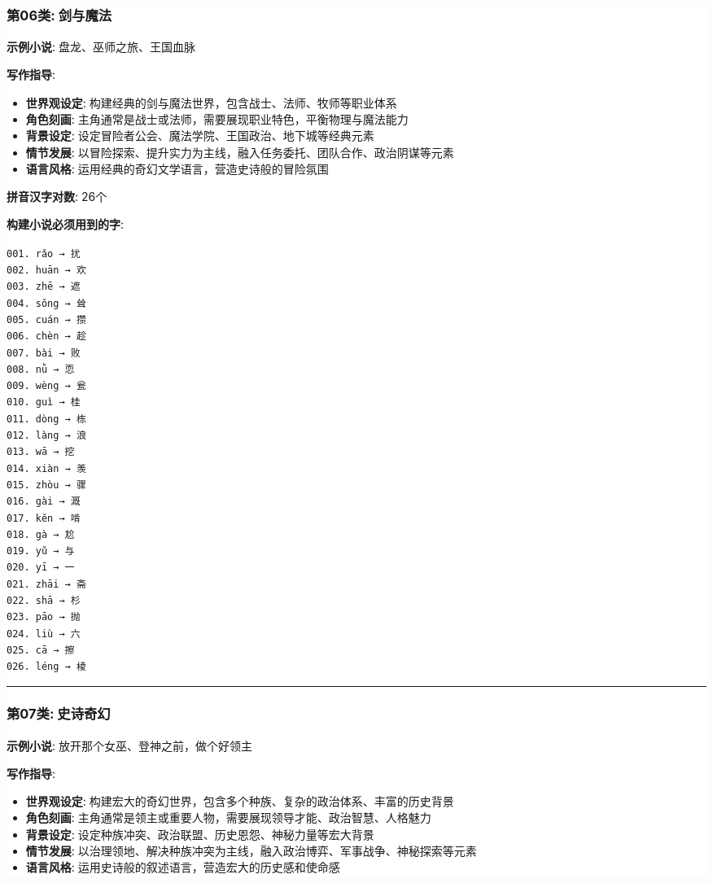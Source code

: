 
### 第06类: 剑与魔法

**示例小说**: 盘龙、巫师之旅、王国血脉

**写作指导**:
- **世界观设定**: 构建经典的剑与魔法世界，包含战士、法师、牧师等职业体系
- **角色刻画**: 主角通常是战士或法师，需要展现职业特色，平衡物理与魔法能力
- **背景设定**: 设定冒险者公会、魔法学院、王国政治、地下城等经典元素
- **情节发展**: 以冒险探索、提升实力为主线，融入任务委托、团队合作、政治阴谋等元素
- **语言风格**: 运用经典的奇幻文学语言，营造史诗般的冒险氛围

**拼音汉字对数**: 26个

**构建小说必须用到的字**:
```
001. rǎo → 扰
002. huān → 欢
003. zhē → 遮
004. sǒng → 耸
005. cuán → 攒
006. chèn → 趁
007. bài → 败
008. nǜ → 恧
009. wèng → 瓮
010. guì → 桂
011. dòng → 栋
012. làng → 浪
013. wā → 挖
014. xiàn → 羡
015. zhòu → 骤
016. gài → 溉
017. kěn → 啃
018. gà → 尬
019. yǔ → 与
020. yī → 一
021. zhāi → 斋
022. shā → 杉
023. pāo → 抛
024. liù → 六
025. cā → 擦
026. léng → 棱
```

---

### 第07类: 史诗奇幻

**示例小说**: 放开那个女巫、登神之前，做个好领主

**写作指导**:
- **世界观设定**: 构建宏大的奇幻世界，包含多个种族、复杂的政治体系、丰富的历史背景
- **角色刻画**: 主角通常是领主或重要人物，需要展现领导才能、政治智慧、人格魅力
- **背景设定**: 设定种族冲突、政治联盟、历史恩怨、神秘力量等宏大背景
- **情节发展**: 以治理领地、解决种族冲突为主线，融入政治博弈、军事战争、神秘探索等元素
- **语言风格**: 运用史诗般的叙述语言，营造宏大的历史感和使命感
